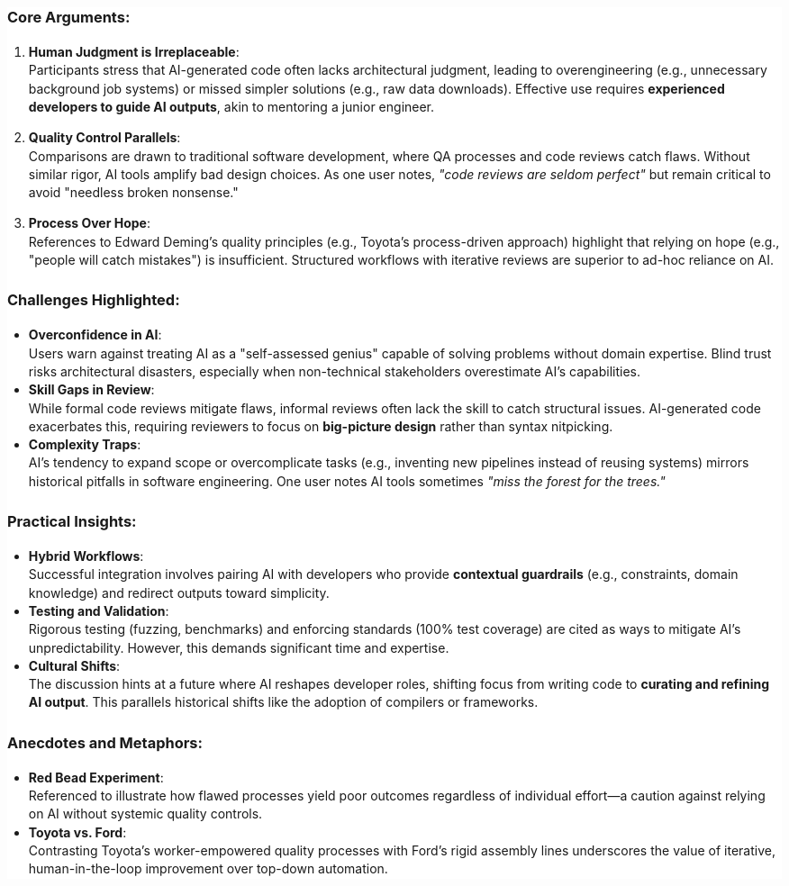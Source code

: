 ### Core Arguments:
1. **Human Judgment is Irreplaceable**:  
   Participants stress that AI-generated code often lacks architectural judgment, leading to overengineering (e.g., unnecessary background job systems) or missed simpler solutions (e.g., raw data downloads). Effective use requires **experienced developers to guide AI outputs**, akin to mentoring a junior engineer.

2. **Quality Control Parallels**:  
   Comparisons are drawn to traditional software development, where QA processes and code reviews catch flaws. Without similar rigor, AI tools amplify bad design choices. As one user notes, *"code reviews are seldom perfect"* but remain critical to avoid "needless broken nonsense."

3. **Process Over Hope**:  
   References to Edward Deming’s quality principles (e.g., Toyota’s process-driven approach) highlight that relying on hope (e.g., "people will catch mistakes") is insufficient. Structured workflows with iterative reviews are superior to ad-hoc reliance on AI.

### Challenges Highlighted:
- **Overconfidence in AI**:  
  Users warn against treating AI as a "self-assessed genius" capable of solving problems without domain expertise. Blind trust risks architectural disasters, especially when non-technical stakeholders overestimate AI’s capabilities.
- **Skill Gaps in Review**:  
  While formal code reviews mitigate flaws, informal reviews often lack the skill to catch structural issues. AI-generated code exacerbates this, requiring reviewers to focus on **big-picture design** rather than syntax nitpicking.
- **Complexity Traps**:  
  AI’s tendency to expand scope or overcomplicate tasks (e.g., inventing new pipelines instead of reusing systems) mirrors historical pitfalls in software engineering. One user notes AI tools sometimes *"miss the forest for the trees."*

### Practical Insights:
- **Hybrid Workflows**:  
  Successful integration involves pairing AI with developers who provide **contextual guardrails** (e.g., constraints, domain knowledge) and redirect outputs toward simplicity.
- **Testing and Validation**:  
  Rigorous testing (fuzzing, benchmarks) and enforcing standards (100% test coverage) are cited as ways to mitigate AI’s unpredictability. However, this demands significant time and expertise.
- **Cultural Shifts**:  
  The discussion hints at a future where AI reshapes developer roles, shifting focus from writing code to **curating and refining AI output**. This parallels historical shifts like the adoption of compilers or frameworks.

### Anecdotes and Metaphors:
- **Red Bead Experiment**:  
  Referenced to illustrate how flawed processes yield poor outcomes regardless of individual effort—a caution against relying on AI without systemic quality controls.
- **Toyota vs. Ford**:  
  Contrasting Toyota’s worker-empowered quality processes with Ford’s rigid assembly lines underscores the value of iterative, human-in-the-loop improvement over top-down automation.
